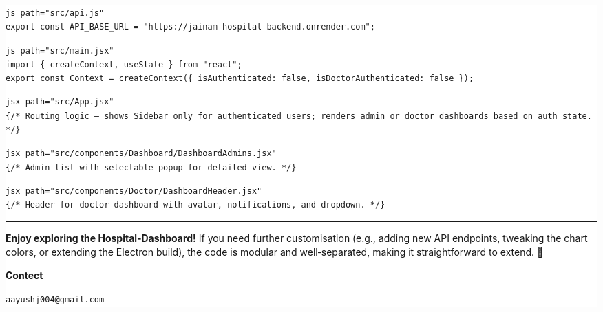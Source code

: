 ````
js path="src/api.js"
export const API_BASE_URL = "https://jainam-hospital-backend.onrender.com";
````

````
js path="src/main.jsx"
import { createContext, useState } from "react";
export const Context = createContext({ isAuthenticated: false, isDoctorAuthenticated: false });
````

````
jsx path="src/App.jsx"
{/* Routing logic – shows Sidebar only for authenticated users; renders admin or doctor dashboards based on auth state. */}
````

````
jsx path="src/components/Dashboard/DashboardAdmins.jsx"
{/* Admin list with selectable popup for detailed view. */}
````

````
jsx path="src/components/Doctor/DashboardHeader.jsx"
{/* Header for doctor dashboard with avatar, notifications, and dropdown. */}
````

---

**Enjoy exploring the Hospital‑Dashboard!** If you need further customisation (e.g., adding new API endpoints, tweaking the chart colors, or extending the Electron build), the code is modular and well‑separated, making it straightforward to extend. 🚀

**Contect** 
````
aayushj004@gmail.com

````
